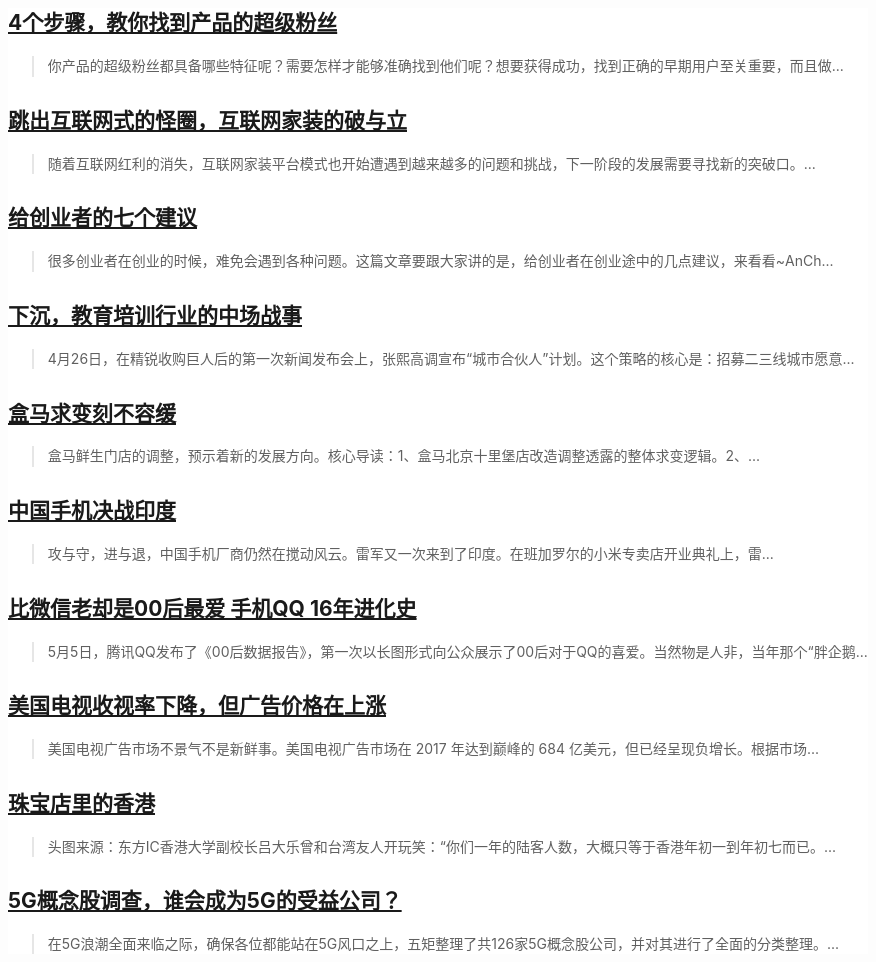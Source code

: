  ## [4个步骤，教你找到产品的超级粉丝](http://www.pmtoo.com/article/73973.html)
 > 你产品的超级粉丝都具备哪些特征呢？需要怎样才能够准确找到他们呢？想要获得成功，找到正确的早期用户至关重要，而且做...
 ## [跳出互联网式的怪圈，互联网家装的破与立](http://www.pmtoo.com/article/73970.html)
 > 随着互联网红利的消失，互联网家装平台模式也开始遭遇到越来越多的问题和挑战，下一阶段的发展需要寻找新的突破口。...
 ## [给创业者的七个建议](http://www.pmtoo.com/article/73963.html)
 > 很多创业者在创业的时候，难免会遇到各种问题。这篇文章要跟大家讲的是，给创业者在创业途中的几点建议，来看看~AnCh...
 ## [下沉，教育培训行业的中场战事](http://www.pmtoo.com/article/73955.html)
 > 4月26日，在精锐收购巨人后的第一次新闻发布会上，张熙高调宣布“城市合伙人”计划。这个策略的核心是：招募二三线城市愿意...
 ## [盒马求变刻不容缓](http://www.pmtoo.com/article/73941.html)
 > 盒马鲜生门店的调整，预示着新的发展方向。核心导读：1、盒马北京十里堡店改造调整透露的整体求变逻辑。2、...
 ## [中国手机决战印度](http://www.pmtoo.com/article/73930.html)
 > 攻与守，进与退，中国手机厂商仍然在搅动风云。雷军又一次来到了印度。在班加罗尔的小米专卖店开业典礼上，雷...
 ## [比微信老却是00后最爱 手机QQ 16年进化史](http://www.pmtoo.com/article/73919.html)
 > 5月5日，腾讯QQ发布了《00后数据报告》，第一次以长图形式向公众展示了00后对于QQ的喜爱。当然物是人非，当年那个“胖企鹅...
 ## [美国电视收视率下降，但广告价格在上涨](http://www.pmtoo.com/article/73913.html)
 > 美国电视广告市场不景气不是新鲜事。美国电视广告市场在 2017 年达到巅峰的 684 亿美元，但已经呈现负增长。根据市场...
 ## [珠宝店里的香港](http://www.pmtoo.com/article/73898.html)
 > 头图来源：东方IC香港大学副校长吕大乐曾和台湾友人开玩笑：“你们一年的陆客人数，大概只等于香港年初一到年初七而已。...
 ## [5G概念股调查，谁会成为5G的受益公司？](http://www.pmtoo.com/article/73868.html)
 > 在5G浪潮全面来临之际，确保各位都能站在5G风口之上，五矩整理了共126家5G概念股公司，并对其进行了全面的分类整理。...

    